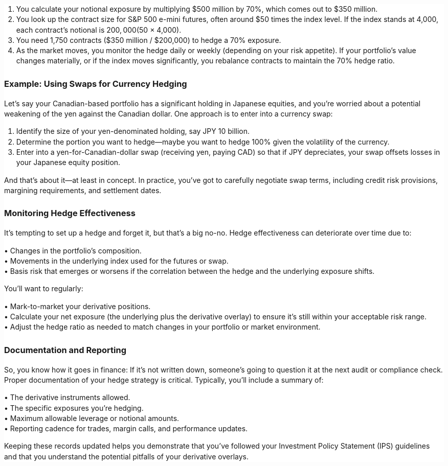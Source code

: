 1. You calculate your notional exposure by multiplying $500 million by 70%, which comes out to $350 million.  
2. You look up the contract size for S&P 500 e-mini futures, often around $50 times the index level. If the index stands at 4,000, each contract’s notional is $200,000 ($50 × 4,000).  
3. You need 1,750 contracts ($350 million / $200,000) to hedge a 70% exposure.  
4. As the market moves, you monitor the hedge daily or weekly (depending on your risk appetite). If your portfolio’s value changes materially, or if the index moves significantly, you rebalance contracts to maintain the 70% hedge ratio.  

### Example: Using Swaps for Currency Hedging

Let’s say your Canadian-based portfolio has a significant holding in Japanese equities, and you’re worried about a potential weakening of the yen against the Canadian dollar. One approach is to enter into a currency swap:

1. Identify the size of your yen-denominated holding, say JPY 10 billion.  
2. Determine the portion you want to hedge—maybe you want to hedge 100% given the volatility of the currency.  
3. Enter into a yen-for-Canadian-dollar swap (receiving yen, paying CAD) so that if JPY depreciates, your swap offsets losses in your Japanese equity position.  

And that’s about it—at least in concept. In practice, you’ve got to carefully negotiate swap terms, including credit risk provisions, margining requirements, and settlement dates.

### Monitoring Hedge Effectiveness

It’s tempting to set up a hedge and forget it, but that’s a big no-no. Hedge effectiveness can deteriorate over time due to:

• Changes in the portfolio’s composition.  
• Movements in the underlying index used for the futures or swap.  
• Basis risk that emerges or worsens if the correlation between the hedge and the underlying exposure shifts.  

You’ll want to regularly:

• Mark-to-market your derivative positions.  
• Calculate your net exposure (the underlying plus the derivative overlay) to ensure it’s still within your acceptable risk range.  
• Adjust the hedge ratio as needed to match changes in your portfolio or market environment.  

### Documentation and Reporting

So, you know how it goes in finance: If it’s not written down, someone’s going to question it at the next audit or compliance check. Proper documentation of your hedge strategy is critical. Typically, you’ll include a summary of:

• The derivative instruments allowed.  
• The specific exposures you’re hedging.  
• Maximum allowable leverage or notional amounts.  
• Reporting cadence for trades, margin calls, and performance updates.  

Keeping these records updated helps you demonstrate that you’ve followed your Investment Policy Statement (IPS) guidelines and that you understand the potential pitfalls of your derivative overlays.
